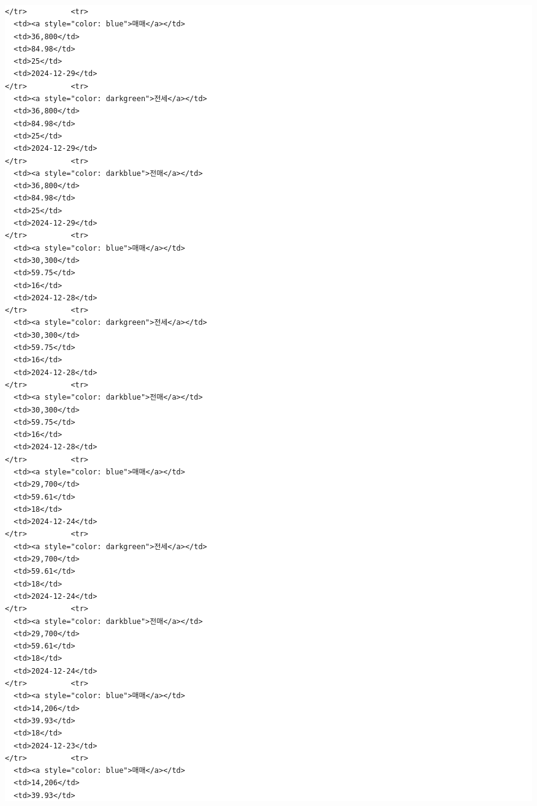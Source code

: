     </tr>          <tr>
      <td><a style="color: blue">매매</a></td>
      <td>36,800</td>
      <td>84.98</td>
      <td>25</td>
      <td>2024-12-29</td>
    </tr>          <tr>
      <td><a style="color: darkgreen">전세</a></td>
      <td>36,800</td>
      <td>84.98</td>
      <td>25</td>
      <td>2024-12-29</td>
    </tr>          <tr>
      <td><a style="color: darkblue">전매</a></td>
      <td>36,800</td>
      <td>84.98</td>
      <td>25</td>
      <td>2024-12-29</td>
    </tr>          <tr>
      <td><a style="color: blue">매매</a></td>
      <td>30,300</td>
      <td>59.75</td>
      <td>16</td>
      <td>2024-12-28</td>
    </tr>          <tr>
      <td><a style="color: darkgreen">전세</a></td>
      <td>30,300</td>
      <td>59.75</td>
      <td>16</td>
      <td>2024-12-28</td>
    </tr>          <tr>
      <td><a style="color: darkblue">전매</a></td>
      <td>30,300</td>
      <td>59.75</td>
      <td>16</td>
      <td>2024-12-28</td>
    </tr>          <tr>
      <td><a style="color: blue">매매</a></td>
      <td>29,700</td>
      <td>59.61</td>
      <td>18</td>
      <td>2024-12-24</td>
    </tr>          <tr>
      <td><a style="color: darkgreen">전세</a></td>
      <td>29,700</td>
      <td>59.61</td>
      <td>18</td>
      <td>2024-12-24</td>
    </tr>          <tr>
      <td><a style="color: darkblue">전매</a></td>
      <td>29,700</td>
      <td>59.61</td>
      <td>18</td>
      <td>2024-12-24</td>
    </tr>          <tr>
      <td><a style="color: blue">매매</a></td>
      <td>14,206</td>
      <td>39.93</td>
      <td>18</td>
      <td>2024-12-23</td>
    </tr>          <tr>
      <td><a style="color: blue">매매</a></td>
      <td>14,206</td>
      <td>39.93</td>